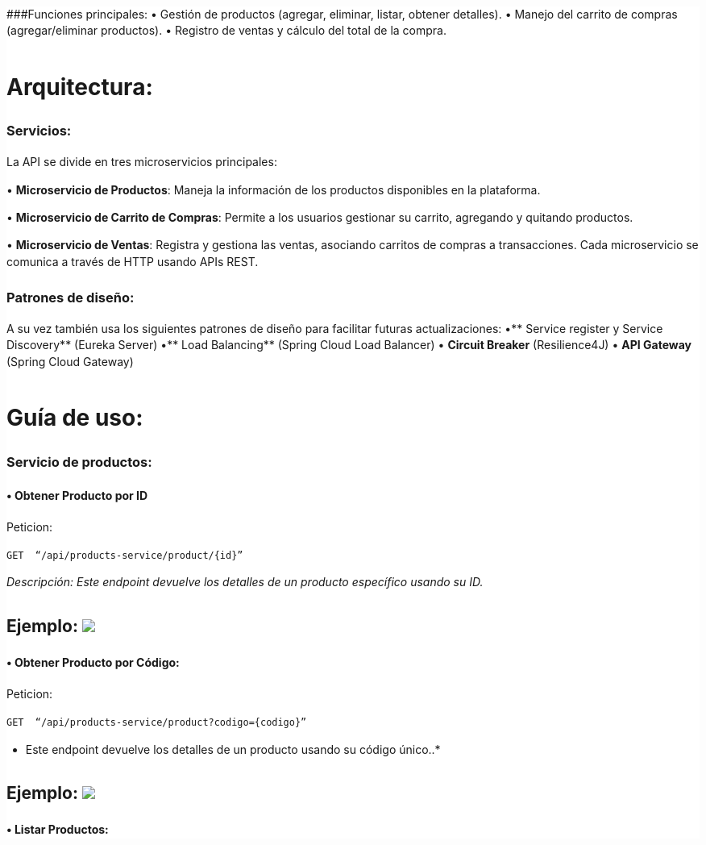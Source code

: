
###Funciones principales: 
• Gestión de productos (agregar, eliminar, listar, obtener detalles).
• Manejo del carrito de compras (agregar/eliminar productos).
• Registro de ventas y cálculo del total de la compra.
# Arquitectura:
### Servicios:
La API se divide en tres microservicios principales:

• **Microservicio de Productos**: Maneja la información de los productos disponibles en la plataforma.

• **Microservicio de Carrito de Compras**: Permite a los usuarios gestionar su carrito, agregando y quitando productos.

• **Microservicio de Ventas**: Registra y gestiona las ventas, asociando carritos de compras a transacciones. Cada microservicio se comunica a través de HTTP usando APIs REST.

### Patrones de diseño:
A su vez también usa los siguientes patrones de diseño para facilitar futuras 
actualizaciones:
•** Service register y Service Discovery** (Eureka Server)
•** Load Balancing** (Spring Cloud Load Balancer)
• **Circuit Breaker** (Resilience4J)
• **API Gateway** (Spring Cloud Gateway)

# Guía de uso:
### Servicio de productos:

#### • Obtener Producto por ID

Peticion:
```
GET  “/api/products-service/product/{id}”
```
*Descripción: Este endpoint devuelve los detalles de un producto específico usando su ID.*

Ejemplo:
![](https://pandao.github.io/editor.md/examples/images/4.jpg)
--

#### • Obtener Producto por Código:

Peticion:
```
GET  “/api/products-service/product?codigo={codigo}”
```
* Este endpoint devuelve los detalles de un producto usando su código único..*

Ejemplo:
![](https://pandao.github.io/editor.md/examples/images/4.jpg)
--
#### • Listar Productos:
